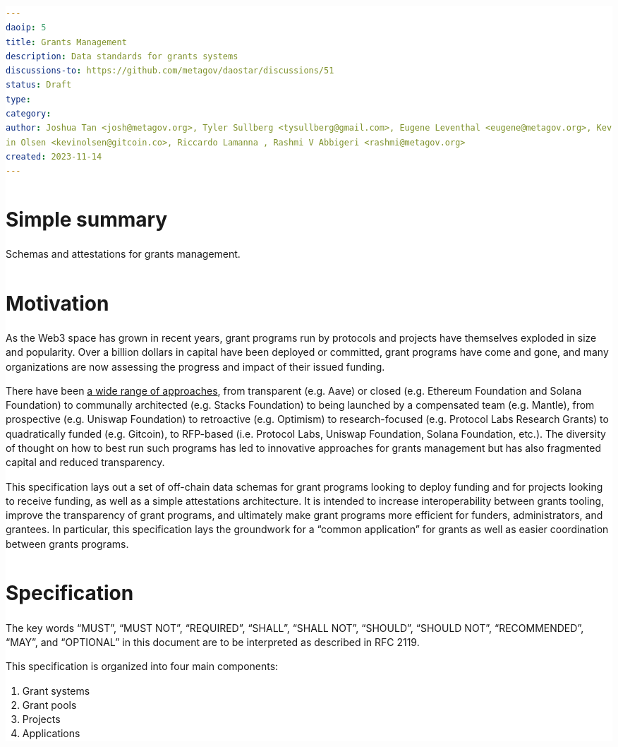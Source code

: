 ```yaml
---
daoip: 5
title: Grants Management
description: Data standards for grants systems
discussions-to: https://github.com/metagov/daostar/discussions/51
status: Draft
type: 
category: 
author: Joshua Tan <josh@metagov.org>, Tyler Sullberg <tysullberg@gmail.com>, Eugene Leventhal <eugene@metagov.org>, Kevin Olsen <kevinolsen@gitcoin.co>, Riccardo Lamanna , Rashmi V Abbigeri <rashmi@metagov.org>
created: 2023-11-14
---
```


# Simple summary
Schemas and attestations for grants management.

# Motivation
As the Web3 space has grown in recent years, grant programs run by protocols and projects have themselves exploded in size and popularity. Over a billion dollars in capital have been deployed or committed, grant programs have come and gone, and many organizations are now assessing the progress and impact of their issued funding. 

There have been [a wide range of approaches](https://docs.google.com/document/d/1CFD6ztSh2ggJSO-U3uEea92UVB1cRbvBlA1tfPxLKi8/edit?usp=sharing), from transparent (e.g. Aave) or closed (e.g. Ethereum Foundation and Solana Foundation) to communally architected (e.g. Stacks Foundation) to being launched by a compensated team (e.g. Mantle), from prospective (e.g. Uniswap Foundation) to retroactive (e.g. Optimism) to research-focused (e.g. Protocol Labs Research Grants) to quadratically funded (e.g. Gitcoin), to RFP-based (i.e. Protocol Labs, Uniswap Foundation, Solana Foundation, etc.). The diversity of thought on how to best run such programs has led to innovative approaches for grants management but has also fragmented capital and reduced transparency.

This specification lays out a set of off-chain data schemas for grant programs looking to deploy funding and for projects looking to receive funding, as well as a simple attestations architecture. It is intended to increase interoperability between grants tooling, improve the transparency of grant programs, and ultimately make grant programs more efficient for funders, administrators, and grantees. In particular, this specification lays the groundwork for a “common application” for grants as well as easier coordination between grants programs.

# Specification
The key words “MUST”, “MUST NOT”, “REQUIRED”, “SHALL”, “SHALL NOT”, “SHOULD”, “SHOULD NOT”, “RECOMMENDED”, “MAY”, and “OPTIONAL” in this document are to be interpreted as described in RFC 2119.

This specification is organized into four main components:
1. Grant systems
2. Grant pools
3. Projects
4. Applications
